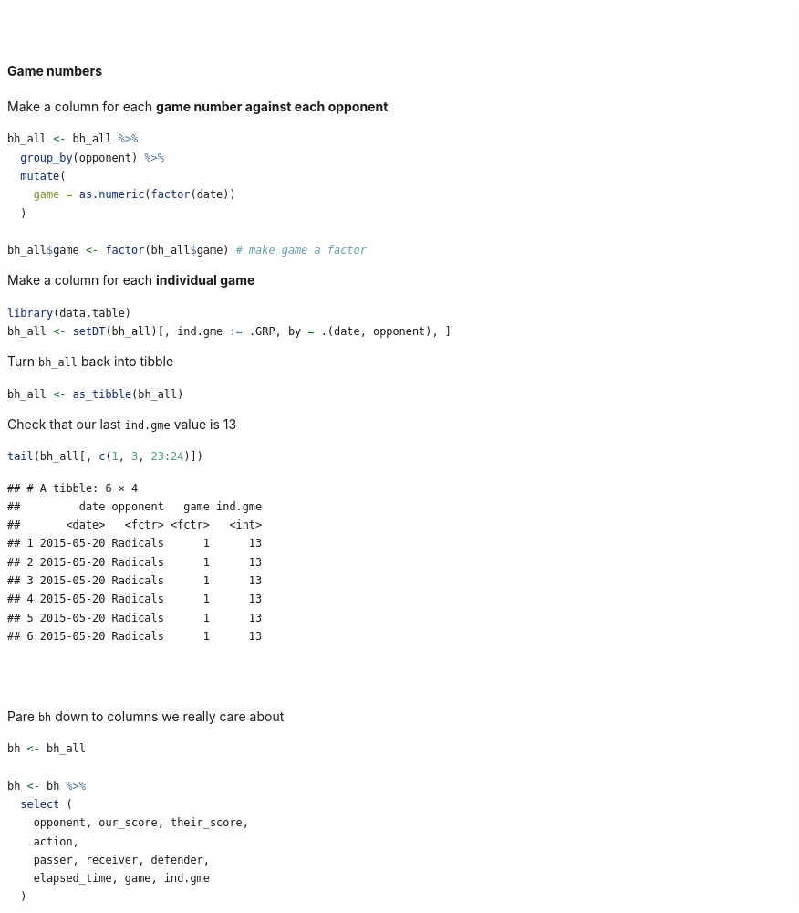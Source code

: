 <br /><br />

#### Game numbers

Make a column for each **game number against each opponent**


```r
bh_all <- bh_all %>%
  group_by(opponent) %>%
  mutate(
    game = as.numeric(factor(date))
  )

bh_all$game <- factor(bh_all$game) # make game a factor
```

Make a column for each **individual game**


```r
library(data.table)
bh_all <- setDT(bh_all)[, ind.gme := .GRP, by = .(date, opponent), ]
```

Turn `bh_all` back into tibble

```r
bh_all <- as_tibble(bh_all)
```

Check that our last `ind.gme` value is 13

```r
tail(bh_all[, c(1, 3, 23:24)])
```

```
## # A tibble: 6 × 4
##         date opponent   game ind.gme
##       <date>   <fctr> <fctr>   <int>
## 1 2015-05-20 Radicals      1      13
## 2 2015-05-20 Radicals      1      13
## 3 2015-05-20 Radicals      1      13
## 4 2015-05-20 Radicals      1      13
## 5 2015-05-20 Radicals      1      13
## 6 2015-05-20 Radicals      1      13
```


<br /><br />

Pare `bh` down to columns we really care about

```r
bh <- bh_all

bh <- bh %>%
  select (
    opponent, our_score, their_score,
    action, 
    passer, receiver, defender, 
    elapsed_time, game, ind.gme
  )
```
